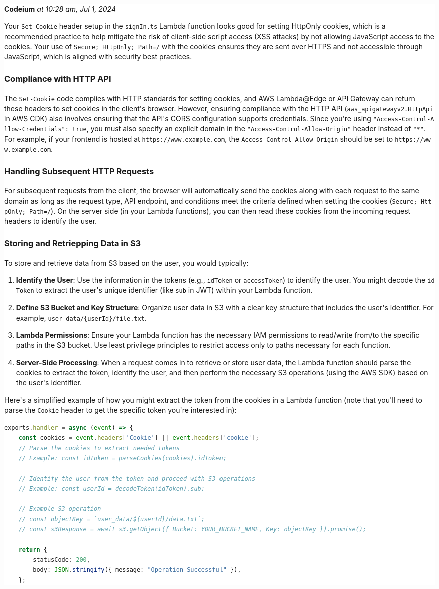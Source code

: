 
**Codeium** _at 10:28 am, Jul 1, 2024_

Your `Set-Cookie` header setup in the `signIn.ts` Lambda function looks good for setting HttpOnly cookies, which is a recommended practice to help mitigate the risk of client-side script access (XSS attacks) by not allowing JavaScript access to the cookies. Your use of `Secure; HttpOnly; Path=/` with the cookies ensures they are sent over HTTPS and not accessible through JavaScript, which is aligned with security best practices.

### Compliance with HTTP API

The `Set-Cookie` code complies with HTTP standards for setting cookies, and AWS Lambda@Edge or API Gateway can return these headers to set cookies in the client's browser. However, ensuring compliance with the HTTP API (`aws_apigatewayv2.HttpApi` in AWS CDK) also involves ensuring that the API's CORS configuration supports credentials. Since you're using `"Access-Control-Allow-Credentials": true`, you must also specify an explicit domain in the `"Access-Control-Allow-Origin"` header instead of `"*"`. For example, if your frontend is hosted at `https://www.example.com`, the `Access-Control-Allow-Origin` should be set to `https://www.example.com`.

### Handling Subsequent HTTP Requests

For subsequent requests from the client, the browser will automatically send the cookies along with each request to the same domain as long as the request type, API endpoint, and conditions meet the criteria defined when setting the cookies (`Secure; HttpOnly; Path=/`). On the server side (in your Lambda functions), you can then read these cookies from the incoming request headers to identify the user.

### Storing and Retriepping Data in S3

To store and retrieve data from S3 based on the user, you would typically:

1. **Identify the User**: Use the information in the tokens (e.g., `idToken` or `accessToken`) to identify the user. You might decode the `idToken` to extract the user's unique identifier (like `sub` in JWT) within your Lambda function.

2. **Define S3 Bucket and Key Structure**: Organize user data in S3 with a clear key structure that includes the user's identifier. For example, `user_data/{userId}/file.txt`.

3. **Lambda Permissions**: Ensure your Lambda function has the necessary IAM permissions to read/write from/to the specific paths in the S3 bucket. Use least privilege principles to restrict access only to paths necessary for each function.

4. **Server-Side Processing**: When a request comes in to retrieve or store user data, the Lambda function should parse the cookies to extract the token, identify the user, and then perform the necessary S3 operations (using the AWS SDK) based on the user's identifier.

Here's a simplified example of how you might extract the token from the cookies in a Lambda function (note that you'll need to parse the `Cookie` header to get the specific token you're interested in):

```typescript
exports.handler = async (event) => {
    const cookies = event.headers['Cookie'] || event.headers['cookie'];
    // Parse the cookies to extract needed tokens
    // Example: const idToken = parseCookies(cookies).idToken;
    
    // Identify the user from the token and proceed with S3 operations
    // Example: const userId = decodeToken(idToken).sub;
    
    // Example S3 operation
    // const objectKey = `user_data/${userId}/data.txt`;
    // const s3Response = await s3.getObject({ Bucket: YOUR_BUCKET_NAME, Key: objectKey }).promise();
    
    return {
        statusCode: 200,
        body: JSON.stringify({ message: "Operation Successful" }),
    };
```